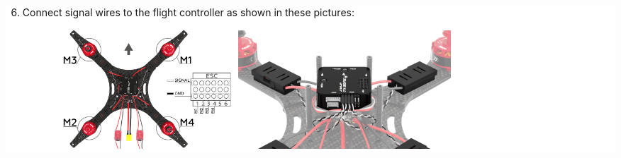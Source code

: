 6. Connect signal wires to the flight controller as shown in these pictures:

    <div class="image-group">
        <img src="../assets/assembling_clever4_0/motor_conenction.png" width=300 class="zoom border">
        <img src="../assets/assembling_clever4_0/fcu_9.png" width=300 class="zoom border">
    </div>
